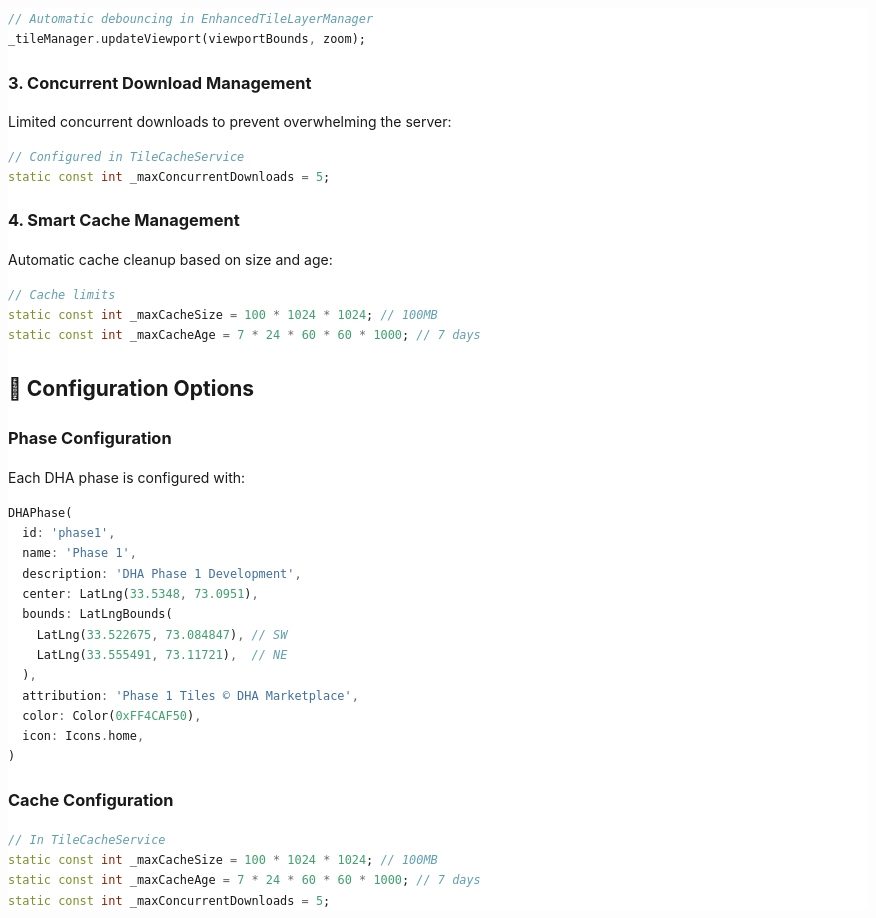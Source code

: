 ```dart
// Automatic debouncing in EnhancedTileLayerManager
_tileManager.updateViewport(viewportBounds, zoom);
```

### **3. Concurrent Download Management**

Limited concurrent downloads to prevent overwhelming the server:

```dart
// Configured in TileCacheService
static const int _maxConcurrentDownloads = 5;
```

### **4. Smart Cache Management**

Automatic cache cleanup based on size and age:

```dart
// Cache limits
static const int _maxCacheSize = 100 * 1024 * 1024; // 100MB
static const int _maxCacheAge = 7 * 24 * 60 * 60 * 1000; // 7 days
```

## 🔧 **Configuration Options**

### **Phase Configuration**

Each DHA phase is configured with:

```dart
DHAPhase(
  id: 'phase1',
  name: 'Phase 1',
  description: 'DHA Phase 1 Development',
  center: LatLng(33.5348, 73.0951),
  bounds: LatLngBounds(
    LatLng(33.522675, 73.084847), // SW
    LatLng(33.555491, 73.11721),  // NE
  ),
  attribution: 'Phase 1 Tiles © DHA Marketplace',
  color: Color(0xFF4CAF50),
  icon: Icons.home,
)
```

### **Cache Configuration**

```dart
// In TileCacheService
static const int _maxCacheSize = 100 * 1024 * 1024; // 100MB
static const int _maxCacheAge = 7 * 24 * 60 * 60 * 1000; // 7 days
static const int _maxConcurrentDownloads = 5;
```
